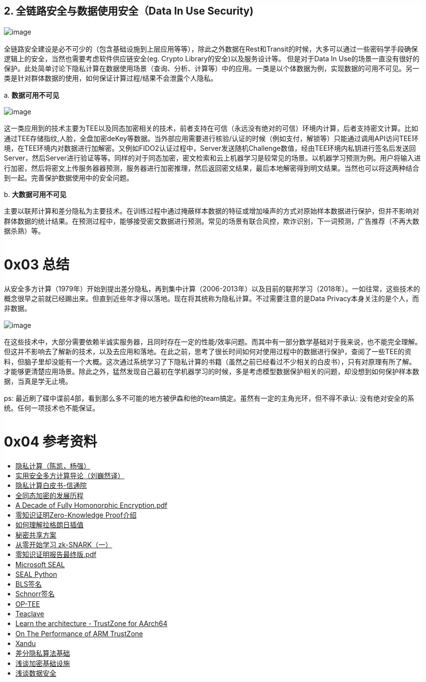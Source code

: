 ## 2. 全链路安全与数据使用安全（Data In Use Security)

![image](https://user-images.githubusercontent.com/12653147/173315112-05361713-ef2c-4a88-b3ca-1dbbac7d7022.png)

全链路安全建设是必不可少的（包含基础设施到上层应用等等），除此之外数据在Rest和Transit的时候，大多可以通过一些密码学手段确保逻辑上的安全，当然也需要考虑软件供应链安全(eg. Crypto Library的安全)以及服务设计等。 但是对于Data In Use的场景一直没有很好的保护。此处简单讨论下隐私计算在数据使用场景（查询、分析、计算等）中的应用。一类是以个体数据为例，实现数据的可用不可见。另一类是针对群体数据的使用，如何保证计算过程/结果不会泄露个人隐私。

a. **数据可用不可见**

![image](https://user-images.githubusercontent.com/12653147/173346848-f167abef-793b-487e-bd62-e2f3ea7f1677.png)

这一类应用到的技术主要为TEE以及同态加密相关的技术，前者支持在可信（永远没有绝对的可信）环境内计算，后者支持密文计算。比如通过TEE存储指纹,人脸，全盘加密deKey等数据。当外部应用需要进行核验/认证的时候（例如支付，解锁等）只能通过调用API访问TEE环境，在TEE环境内对数据进行加解密。又例如FIDO2认证过程中，Server发送随机Challenge数值，经由TEE环境内私钥进行签名后发送回Server，然后Server进行验证等等。同样的对于同态加密，密文检索和云上机器学习是较常见的场景。以机器学习预测为例。用户将输入进行加密，然后将密文上传服务器器预测，服务器进行加密推理，然后返回密文结果，最后本地解密得到明文结果。当然也可以将这两种结合到一起。完善保护数据使用中的安全问题。

b. **大数据可用不可见**

主要以联邦计算和差分隐私为主要技术。在训练过程中通过掩蔽样本数据的特征或增加噪声的方式对原始样本数据进行保护，但并不影响对群体数据的统计结果。在预测过程中，能够接受密文数据进行预测。常见的场景有联合风控，欺诈识别，下一词预测，广告推荐（不再大数据杀熟）等。


# 0x03 总结

从安全多方计算（1979年）开始到提出差分隐私，再到集中计算（2006-2013年）以及目前的联邦学习（2018年）。一如往常，这些技术的概念很早之前就已经踢出来。但直到近些年才得以落地。现在将其统称为隐私计算。不过需要注意的是Data Privacy本身关注的是个人，而非数据。

![image](https://user-images.githubusercontent.com/12653147/172346583-1b25b79f-06fd-48d0-983b-a6efa54bfda6.png)

在这些技术中，大部分需要依赖半诚实服务器，且同时存在一定的性能/效率问题。而其中有一部分数学基础对于我来说，也不能完全理解。但这并不影响去了解新的技术，以及去应用和落地。在此之前，思考了很长时间如何对使用过程中的数据进行保护，查阅了一些TEE的资料，但脑子里却没能有一个大概。这次通过系统学习了下隐私计算的书籍（虽然之前已经看过不少相关的白皮书），只有对原理有所了解。才能够更清楚应用场景。除此之外，猛然发现自己最初在学机器学习的时候，多是考虑模型数据保护相关的问题，却没想到如何保护样本数据，当真是学无止境。

ps: 最近刷了碟中谍前4部，看到那么多不可能的地方被伊森和他的team搞定。虽然有一定的主角光环，但不得不承认: 没有绝对安全的系统。任何一项技术也不能保证。


# 0x04 参考资料

* [隐私计算（陈凯，杨强）](https://item.jd.com/13604520.html)
* [实用安全多方计算导论（刘巍然译）](https://item.jd.com/13302742.html)
* [隐私计算白皮书-信通院](https://gw.alipayobjects.com/os/bmw-prod/73c5f163-d091-487a-bf5c-41841f546bc0.pdf)
* [全同态加密的发展历程](https://www.bilibili.com/video/BV1rY411V7Ko)
* [A Decade of Fully Homonorphic Encryption.pdf](https://github.com/mylamour/blog/files/8867450/A.Decade.of.Fully.Homonorphic.Encryption.pdf)
* [零知识证明Zero-Knowledge Proof介绍](https://zhuanlan.zhihu.com/p/144847471)
* [如何理解拉格朗日插值](https://www.zhihu.com/question/58333118)
* [秘密共享方案](https://zhuanlan.zhihu.com/p/95362628)
* [从零开始学习 zk-SNARK（一）](https://secbit.io/blog/2019/12/25/learn-zk-snark-from-zero-part-one/)
* [零知识证明报告最终版.pdf](https://github.com/mylamour/blog/files/8866820/default.pdf)
* [Microsoft SEAL](https://github.com/microsoft/SEAL)
* [SEAL Python](https://github.com/Huelse/SEAL-Python)
* [BLS签名](https://ethfans.org/posts/bls-signatures-better-than-schnorr) 
* [Schnorr签名](https://ethfans.org/posts/how-schnorr-signatures-may-improve-bitcoin#render)
* [OP-TEE](https://optee.readthedocs.io/en/latest/general/index.html#https://optee.readthedocs.io/en/latest/general/index.html#)
* [Teaclave](https://teaclave.apache.org/)
* [Learn the architecture - TrustZone for AArch64](https://developer.arm.com/documentation/102418/latest/)
* [On The Performance of ARM TrustZone](https://arxiv.org/pdf/1906.09799.pdf)
* [Xandu](https://cloud.xanadu.ai/)
* [差分隐私算法基础](https://differential-privacy.cn/3-Basic-Techniques-and-Composition-Theorems/Composition-theorems/Laplace-versus-Gauss.html)
* [浅谈加密基础设施](https://iami.xyz/Applied-Cryptography-And-Crypto-Infrastructure/)
* [浅谈数据安全](https://iami.xyz/Talk-about-data-security/)